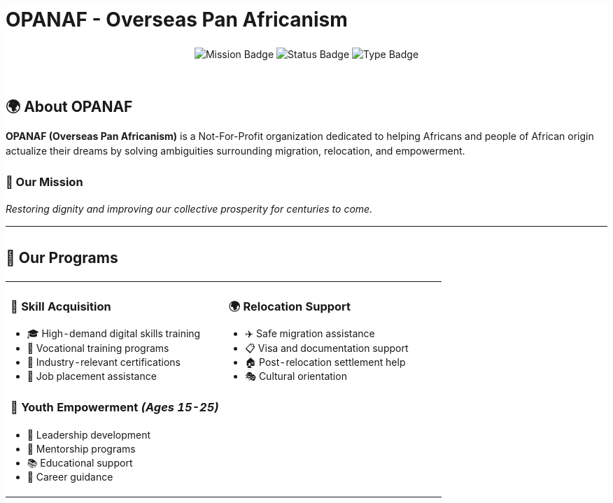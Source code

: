 # OPANAF - Overseas Pan Africanism

<div align="center">
  <img src="https://img.shields.io/badge/Mission-Empowering%20Africans-cyan" alt="Mission Badge"/>
  <img src="https://img.shields.io/badge/Status-Active-green" alt="Status Badge"/>
  <img src="https://img.shields.io/badge/Type-NGO-blue" alt="Type Badge"/>
</div>

<br>

## 🌍 About OPANAF

**OPANAF (Overseas Pan Africanism)** is a Not-For-Profit organization dedicated to helping Africans and people of African origin actualize their dreams by solving ambiguities surrounding migration, relocation, and empowerment.

### 🎯 Our Mission
*Restoring dignity and improving our collective prosperity for centuries to come.*

---

## 🚀 Our Programs

<table>
<tr>
<td width="50%">

### 💼 **Skill Acquisition**
- 🎓 High-demand digital skills training
- 🔧 Vocational training programs  
- 📜 Industry-relevant certifications
- 🤝 Job placement assistance

### 👥 **Youth Empowerment** *(Ages 15-25)*
- 🌟 Leadership development
- 🎯 Mentorship programs
- 📚 Educational support
- 💼 Career guidance

</td>
<td width="50%">

### 🌍 **Relocation Support**
- ✈️ Safe migration assistance
- 📋 Visa and documentation support
- 🏠 Post-relocation settlement help
- 🎭 Cultural orientation
